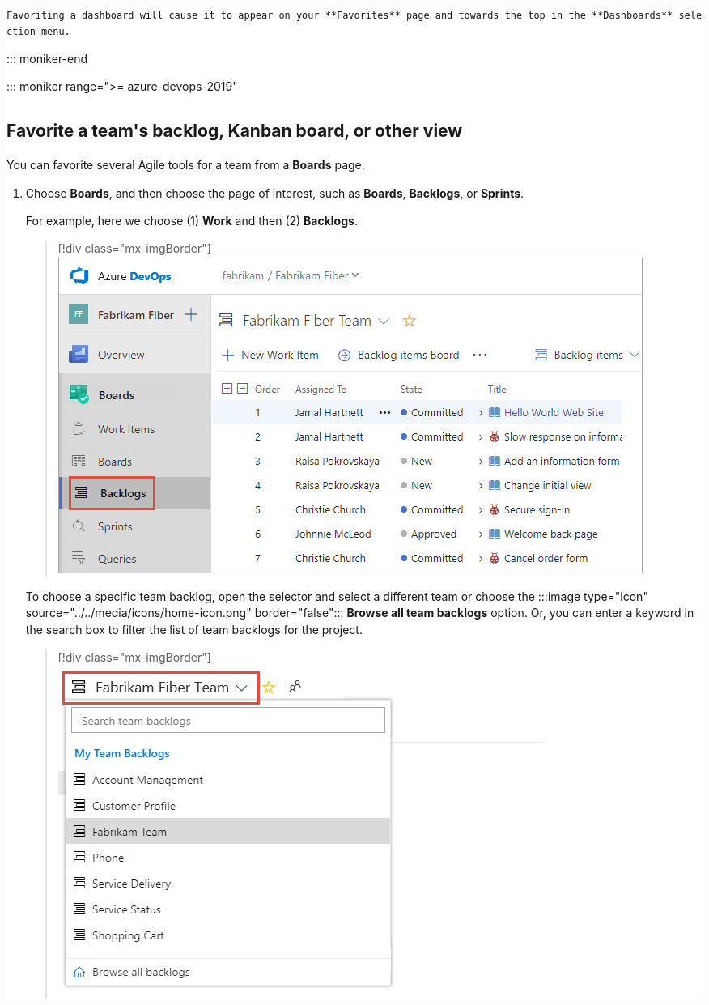 	Favoriting a dashboard will cause it to appear on your **Favorites** page and towards the top in the **Dashboards** selection menu.
   
::: moniker-end  


::: moniker range=">= azure-devops-2019"

## Favorite a team's backlog, Kanban board, or other view

You can favorite several Agile tools for a team from a **Boards** page. 
1. Choose **Boards**, and then choose the page of interest, such as **Boards**, **Backlogs**, or **Sprints**.  

	For example, here we choose (1) **Work** and then (2) **Backlogs**.

	> [!div class="mx-imgBorder"]  
	> ![Open Work, Backlogs](media/favorites/open-work-backlogs-vert.png)  

	To choose a specific team backlog, open the selector and select a different team or choose the :::image type="icon" source="../../media/icons/home-icon.png" border="false"::: **Browse all team backlogs** option. Or, you can enter a keyword in the search box to filter the list of team backlogs for the project.

	> [!div class="mx-imgBorder"]  
	> ![Choose another team](../../boards/sprints/media/assign-items-sprint/team-selector-backlogs-agile.png) 